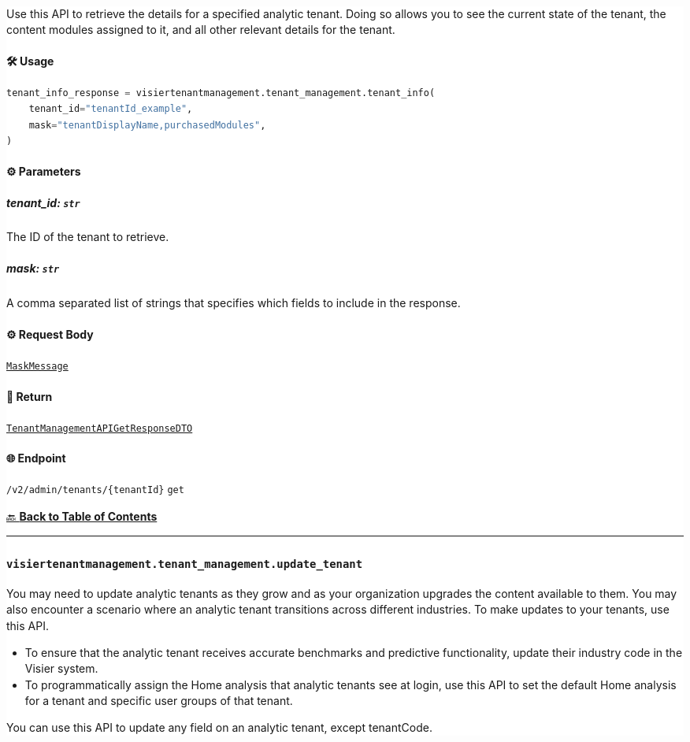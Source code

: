 Use this API to retrieve the details for a specified analytic tenant. Doing so allows you to see the current state
 of the tenant, the content modules assigned to it, and all other relevant details for the tenant.

#### 🛠️ Usage<a id="🛠️-usage"></a>

```python
tenant_info_response = visiertenantmanagement.tenant_management.tenant_info(
    tenant_id="tenantId_example",
    mask="tenantDisplayName,purchasedModules",
)
```

#### ⚙️ Parameters<a id="⚙️-parameters"></a>

##### tenant_id: `str`<a id="tenant_id-str"></a>

The ID of the tenant to retrieve.

##### mask: `str`<a id="mask-str"></a>

A comma separated list of strings that specifies which fields to include in the response.

#### ⚙️ Request Body<a id="⚙️-request-body"></a>

[`MaskMessage`](./visier_tenant_management_python_sdk/type/mask_message.py)
#### 🔄 Return<a id="🔄-return"></a>

[`TenantManagementAPIGetResponseDTO`](./visier_tenant_management_python_sdk/pydantic/tenant_management_api_get_response_dto.py)

#### 🌐 Endpoint<a id="🌐-endpoint"></a>

`/v2/admin/tenants/{tenantId}` `get`

[🔙 **Back to Table of Contents**](#table-of-contents)

---

### `visiertenantmanagement.tenant_management.update_tenant`<a id="visiertenantmanagementtenant_managementupdate_tenant"></a>

You may need to update analytic tenants as they grow and as your organization upgrades the content available to them.
 You may also encounter a scenario where an analytic tenant transitions across different industries. To make updates
 to your tenants, use this API.

 * To ensure that the analytic tenant receives accurate benchmarks and predictive functionality, update their industry code in the Visier system.
 * To programmatically assign the Home analysis that analytic tenants see at login, use this API to set the default Home analysis for a tenant and specific user groups of that tenant.

 You can use this API to update any field on an analytic tenant, except tenantCode.

